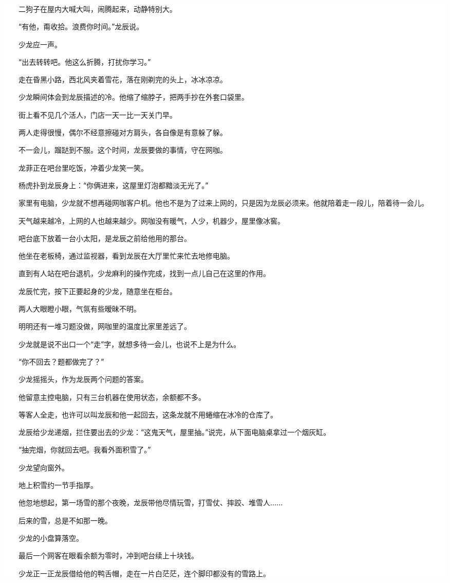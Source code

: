 　　二狗子在屋内大喊大叫，闹腾起来，动静特别大。

　　“有他，甭收拾。浪费你时间。”龙辰说。

　　少龙应一声。

　　“出去转转吧。他这么折腾，打扰你学习。”

　　走在昏黑小路，西北风夹着雪花，落在刚剃完的头上，冰冰凉凉。

　　少龙瞬间体会到龙辰描述的冷。他缩了缩脖子，把两手抄在外套口袋里。

　　街上看不见几个活人，门店一天一比一天关门早。

　　两人走得很慢，偶尔不经意擦碰对方肩头，各自像是有意躲了躲。

　　不一会儿，蹓跶到不服。这个时间，龙辰要做的事情，守在网咖。

　　龙菲正在吧台里吃饭，冲着少龙笑一笑。

　　杨虎扑到龙辰身上：“你俩进来，这屋里灯泡都黯淡无光了。”

　　家里有电脑，少龙就不想再碰网咖客户机。他也不是为了过来上网的，只是因为龙辰必须来。他就陪着走一段儿，陪着待一会儿。

　　天气越来越冷，上网的人也越来越少。网咖没有暖气，人少，机器少，屋里像冰窖。

　　吧台底下放着一台小太阳，是龙辰之前给他用的那台。

　　他坐在老板椅，通过监视器，看到龙辰在大厅里忙来忙去地修电脑。

　　直到有人站在吧台退机，少龙麻利的操作完成，找到一点儿自己在这里的作用。

　　龙辰忙完，按下正要起身的少龙，随意坐在柜台。

　　两人大眼瞪小眼，气氛有些暧昧不明。

　　明明还有一堆习题没做，网咖里的温度比家里差远了。

　　少龙就是说不出口一个“走”字，就想多待一会儿，也说不上是为什么。

　　“你不回去？题都做完了？”

　　少龙摇摇头，作为龙辰两个问题的答案。

　　他留意主控电脑，只有三台机器在使用状态，余额都不多。

　　等客人全走，也许可以叫龙辰和他一起回去，这条龙就不用蜷缩在冰冷的仓库了。

　　龙辰给少龙递烟，拦住要出去的少龙：“这鬼天气，屋里抽。”说完，从下面电脑桌拿过一个烟灰缸。

　　“抽完烟，你就回去吧。我看外面积雪了。”

　　少龙望向窗外。

　　地上积雪约一节手指厚。

　　他忽地想起，第一场雪的那个夜晚，龙辰带他尽情玩雪，打雪仗、摔跤、堆雪人……

　　后来的雪，总是不如那一晚。　

　　少龙的小盘算落空。

　　最后一个网客在眼看余额为零时，冲到吧台续上十块钱。

　　少龙正一正龙辰借给他的鸭舌帽，走在一片白茫茫，连个脚印都没有的雪路上。
